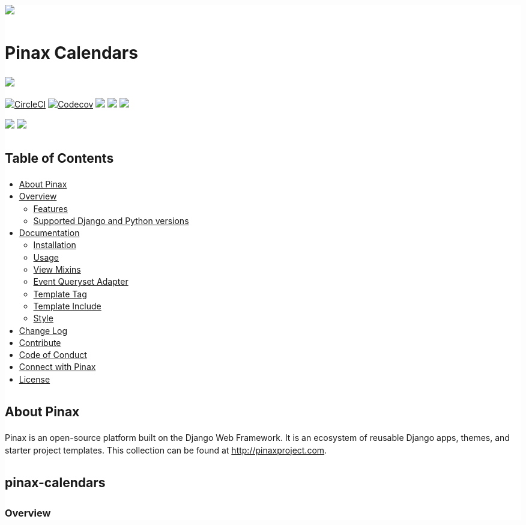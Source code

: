 ![](http://pinaxproject.com/pinax-design/patches/pinax-calendars.svg)

# Pinax Calendars

[![](https://img.shields.io/pypi/v/pinax-calendars.svg)](https://pypi.python.org/pypi/pinax-calendars/)

[![CircleCI](https://img.shields.io/circleci/project/github/pinax/pinax-calendars.svg)](https://circleci.com/gh/pinax/pinax-calendars)
[![Codecov](https://img.shields.io/codecov/c/github/pinax/pinax-calendars.svg)](https://codecov.io/gh/pinax/pinax-calendars)
![](https://img.shields.io/github/contributors/pinax/pinax-calendars.svg)
![](https://img.shields.io/github/issues-pr/pinax/pinax-calendars.svg)
![](https://img.shields.io/github/issues-pr-closed/pinax/pinax-calendars.svg)
  
[![](http://slack.pinaxproject.com/badge.svg)](http://slack.pinaxproject.com/)
[![](https://img.shields.io/badge/license-MIT-blue.svg)](https://opensource.org/licenses/MIT)


## Table of Contents

* [About Pinax](#about-pinax)
* [Overview](#overview)
  * [Features](#features)
  * [Supported Django and Python versions](#supported-django-and-python-versions)
* [Documentation](#documentation)
  * [Installation](#installation)
  * [Usage](#usage)
  * [View Mixins](#view-mixins)
  * [Event Queryset Adapter](#event-queryset-adapter)
  * [Template Tag](#template-tag)
  * [Template Include](#template-include)
  * [Style](#style)  
* [Change Log](#change-log)
* [Contribute](#contribute)
* [Code of Conduct](#code-of-conduct)
* [Connect with Pinax](#connect-with-pinax)
* [License](#license)


## About Pinax

Pinax is an open-source platform built on the Django Web Framework. It is an ecosystem of reusable
Django apps, themes, and starter project templates. This collection can be found at http://pinaxproject.com.


## pinax-calendars

### Overview
